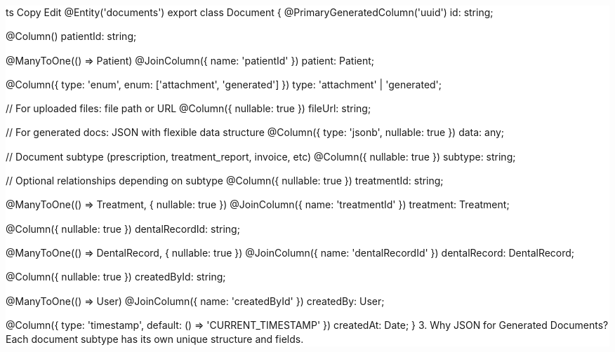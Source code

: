 ts
Copy
Edit
@Entity('documents')
export class Document {
  @PrimaryGeneratedColumn('uuid')
  id: string;

  @Column()
  patientId: string;

  @ManyToOne(() => Patient)
  @JoinColumn({ name: 'patientId' })
  patient: Patient;

  @Column({ type: 'enum', enum: ['attachment', 'generated'] })
  type: 'attachment' | 'generated';

  // For uploaded files: file path or URL
  @Column({ nullable: true })
  fileUrl: string;

  // For generated docs: JSON with flexible data structure
  @Column({ type: 'jsonb', nullable: true })
  data: any;

  // Document subtype (prescription, treatment_report, invoice, etc)
  @Column({ nullable: true })
  subtype: string;

  // Optional relationships depending on subtype
  @Column({ nullable: true })
  treatmentId: string;

  @ManyToOne(() => Treatment, { nullable: true })
  @JoinColumn({ name: 'treatmentId' })
  treatment: Treatment;

  @Column({ nullable: true })
  dentalRecordId: string;

  @ManyToOne(() => DentalRecord, { nullable: true })
  @JoinColumn({ name: 'dentalRecordId' })
  dentalRecord: DentalRecord;

  @Column({ nullable: true })
  createdById: string;

  @ManyToOne(() => User)
  @JoinColumn({ name: 'createdById' })
  createdBy: User;

  @Column({ type: 'timestamp', default: () => 'CURRENT_TIMESTAMP' })
  createdAt: Date;
}
3. Why JSON for Generated Documents?
Each document subtype has its own unique structure and fields.
